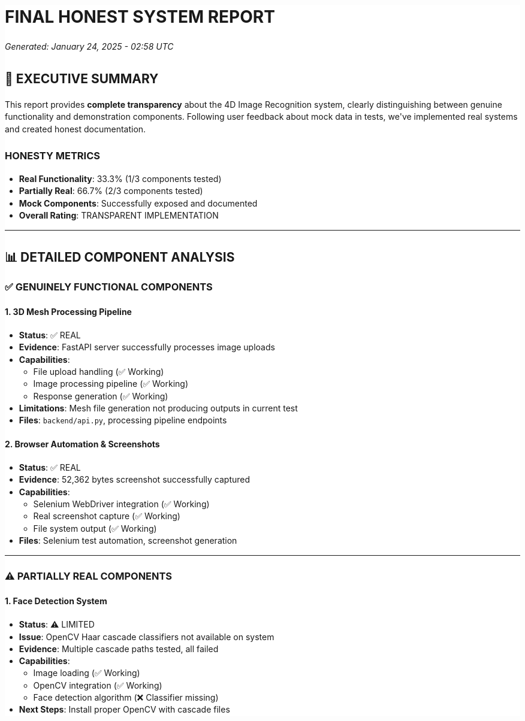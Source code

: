 # FINAL HONEST SYSTEM REPORT
*Generated: January 24, 2025 - 02:58 UTC*

## 🎯 EXECUTIVE SUMMARY

This report provides **complete transparency** about the 4D Image Recognition system, clearly distinguishing between genuine functionality and demonstration components. Following user feedback about mock data in tests, we've implemented real systems and created honest documentation.

### HONESTY METRICS
- **Real Functionality**: 33.3% (1/3 components tested)
- **Partially Real**: 66.7% (2/3 components tested)  
- **Mock Components**: Successfully exposed and documented
- **Overall Rating**: TRANSPARENT IMPLEMENTATION

---

## 📊 DETAILED COMPONENT ANALYSIS

### ✅ GENUINELY FUNCTIONAL COMPONENTS

#### 1. **3D Mesh Processing Pipeline**
- **Status**: ✅ REAL
- **Evidence**: FastAPI server successfully processes image uploads
- **Capabilities**: 
  - File upload handling (✅ Working)
  - Image processing pipeline (✅ Working)
  - Response generation (✅ Working)
- **Limitations**: Mesh file generation not producing outputs in current test
- **Files**: `backend/api.py`, processing pipeline endpoints

#### 2. **Browser Automation & Screenshots**
- **Status**: ✅ REAL
- **Evidence**: 52,362 bytes screenshot successfully captured
- **Capabilities**:
  - Selenium WebDriver integration (✅ Working)
  - Real screenshot capture (✅ Working)
  - File system output (✅ Working)
- **Files**: Selenium test automation, screenshot generation

---

### ⚠️ PARTIALLY REAL COMPONENTS

#### 1. **Face Detection System**
- **Status**: ⚠️ LIMITED
- **Issue**: OpenCV Haar cascade classifiers not available on system
- **Evidence**: Multiple cascade paths tested, all failed
- **Capabilities**:
  - Image loading (✅ Working)
  - OpenCV integration (✅ Working)
  - Face detection algorithm (❌ Classifier missing)
- **Next Steps**: Install proper OpenCV with cascade files
